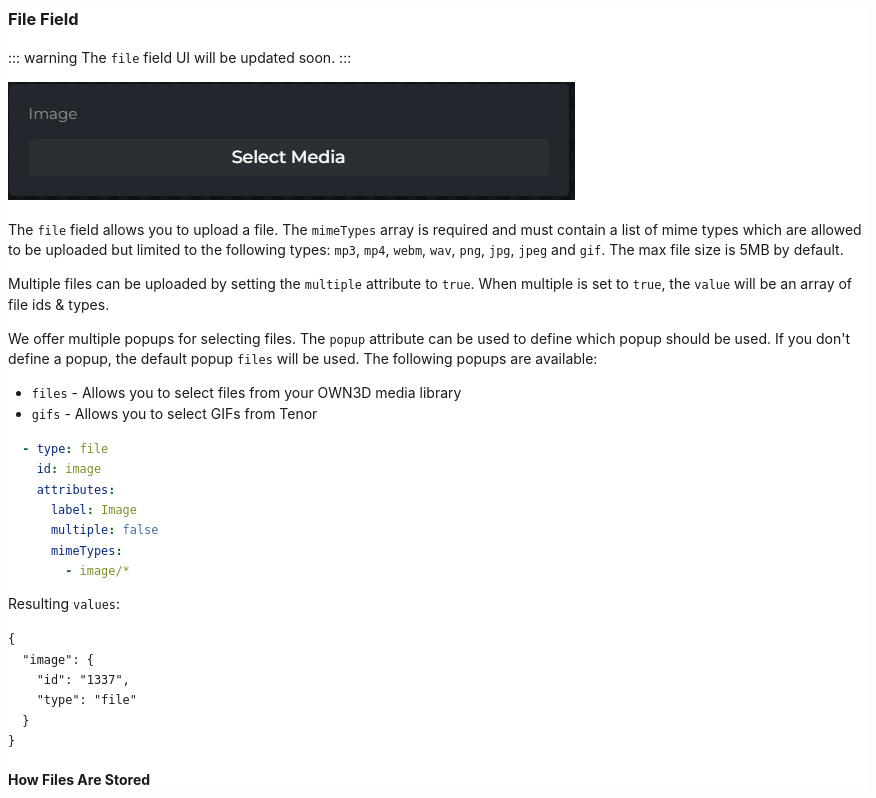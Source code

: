 ### File Field

::: warning
The `file` field UI will be updated soon.
:::

![File Field](../../images/fields/file.png)

The `file` field allows you to upload a file. The `mimeTypes` array is required and must contain a list of mime types
which are allowed to be uploaded but limited to the following types: `mp3`, `mp4`, `webm`, `wav`, `png`, `jpg`, `jpeg`
and `gif`. The max file size is 5MB by default.

Multiple files can be uploaded by setting the `multiple` attribute to `true`. When multiple is set to `true`, the
`value` will be an array of file ids & types.

We offer multiple popups for selecting files. The `popup` attribute can be used to define which popup should be used.
If you don't define a popup, the default popup `files` will be used. The following popups are available:

- `files` - Allows you to select files from your OWN3D media library
- `gifs` - Allows you to select GIFs from Tenor

```yaml
  - type: file
    id: image
    attributes:
      label: Image
      multiple: false
      mimeTypes:
        - image/*
```

Resulting `values`:

```json:no-line-numbers
{
  "image": {
    "id": "1337",
    "type": "file"
  }
}
```

#### How Files Are Stored
